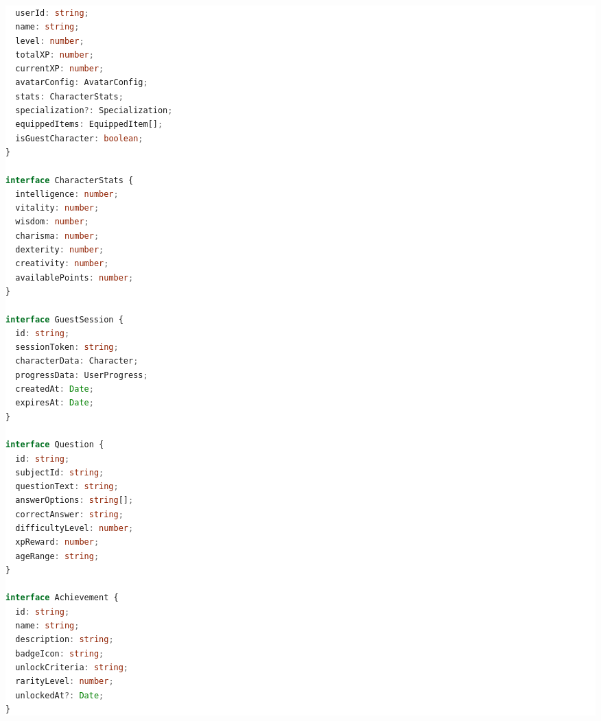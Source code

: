 ```typescript
  userId: string;
  name: string;
  level: number;
  totalXP: number;
  currentXP: number;
  avatarConfig: AvatarConfig;
  stats: CharacterStats;
  specialization?: Specialization;
  equippedItems: EquippedItem[];
  isGuestCharacter: boolean;
}

interface CharacterStats {
  intelligence: number;
  vitality: number;
  wisdom: number;
  charisma: number;
  dexterity: number;
  creativity: number;
  availablePoints: number;
}

interface GuestSession {
  id: string;
  sessionToken: string;
  characterData: Character;
  progressData: UserProgress;
  createdAt: Date;
  expiresAt: Date;
}

interface Question {
  id: string;
  subjectId: string;
  questionText: string;
  answerOptions: string[];
  correctAnswer: string;
  difficultyLevel: number;
  xpReward: number;
  ageRange: string;
}

interface Achievement {
  id: string;
  name: string;
  description: string;
  badgeIcon: string;
  unlockCriteria: string;
  rarityLevel: number;
  unlockedAt?: Date;
}
```
